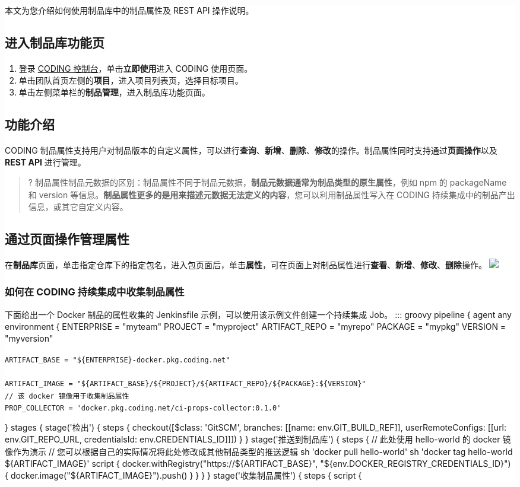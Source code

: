 本文为您介绍如何使用制品库中的制品属性及 REST API 操作说明。

## 进入制品库功能页
1. 登录 [CODING 控制台](https://console.cloud.tencent.com/coding)，单击**立即使用**进入 CODING 使用页面。
2. 单击团队首页左侧的**项目**，进入项目列表页，选择目标项目。
3. 单击左侧菜单栏的**制品管理**，进入制品库功能页面。

## 功能介绍

CODING 制品属性支持用户对制品版本的自定义属性，可以进行**查询**、**新增**、**删除**、**修改**的操作。制品属性同时支持通过**页面操作**以及 **REST API** 进行管理。

>? 制品属性制品元数据的区别：制品属性不同于制品元数据，**制品元数据通常为制品类型的原生属性**，例如 npm 的 packageName 和 version 等信息。**制品属性更多的是用来描述元数据无法定义的内容**，您可以利用制品属性写入在 CODING 持续集成中的制品产出信息，或其它自定义内容。

## 通过页面操作管理属性

在**制品库**页面，单击指定仓库下的指定包名，进入包页面后，单击**属性**，可在页面上对制品属性进行**查看**、**新增**、**修改**、**删除**操作。
![](https://main.qcloudimg.com/raw/6f1a020461505633a5d7d8faf9bb028f.png)

### 如何在 CODING 持续集成中收集制品属性

下面给出一个 Docker 制品的属性收集的 Jenkinsfile 示例，可以使用该示例文件创建一个持续集成 Job。
<dx-codeblock>
:::  groovy
pipeline {
  agent any
  environment {
    ENTERPRISE = "myteam"
    PROJECT = "myproject"
    ARTIFACT_REPO = "myrepo"
    PACKAGE = "mypkg"
    VERSION = "myversion"

    ARTIFACT_BASE = "${ENTERPRISE}-docker.pkg.coding.net"

    ARTIFACT_IMAGE = "${ARTIFACT_BASE}/${PROJECT}/${ARTIFACT_REPO}/${PACKAGE}:${VERSION}"
    // 该 docker 镜像用于收集制品属性
    PROP_COLLECTOR = 'docker.pkg.coding.net/ci-props-collector:0.1.0'

  }
  stages {
    stage('检出') {
      steps {
        checkout([$class: 'GitSCM', branches: [[name: env.GIT_BUILD_REF]],
                          userRemoteConfigs: [[url: env.GIT_REPO_URL, credentialsId: env.CREDENTIALS_ID]]])
      }
    }
    stage('推送到制品库') {
      steps {
        // 此处使用 hello-world 的 docker 镜像作为演示
        // 您可以根据自己的实际情况将此处修改成其他制品类型的推送逻辑
        sh 'docker pull hello-world'
        sh 'docker tag hello-world ${ARTIFACT_IMAGE}'
        script {
          docker.withRegistry("https://${ARTIFACT_BASE}", "${env.DOCKER_REGISTRY_CREDENTIALS_ID}") {
            docker.image("${ARTIFACT_IMAGE}").push()
          }
        }
      }
    }
    stage('收集制品属性') {
      steps {
        script {